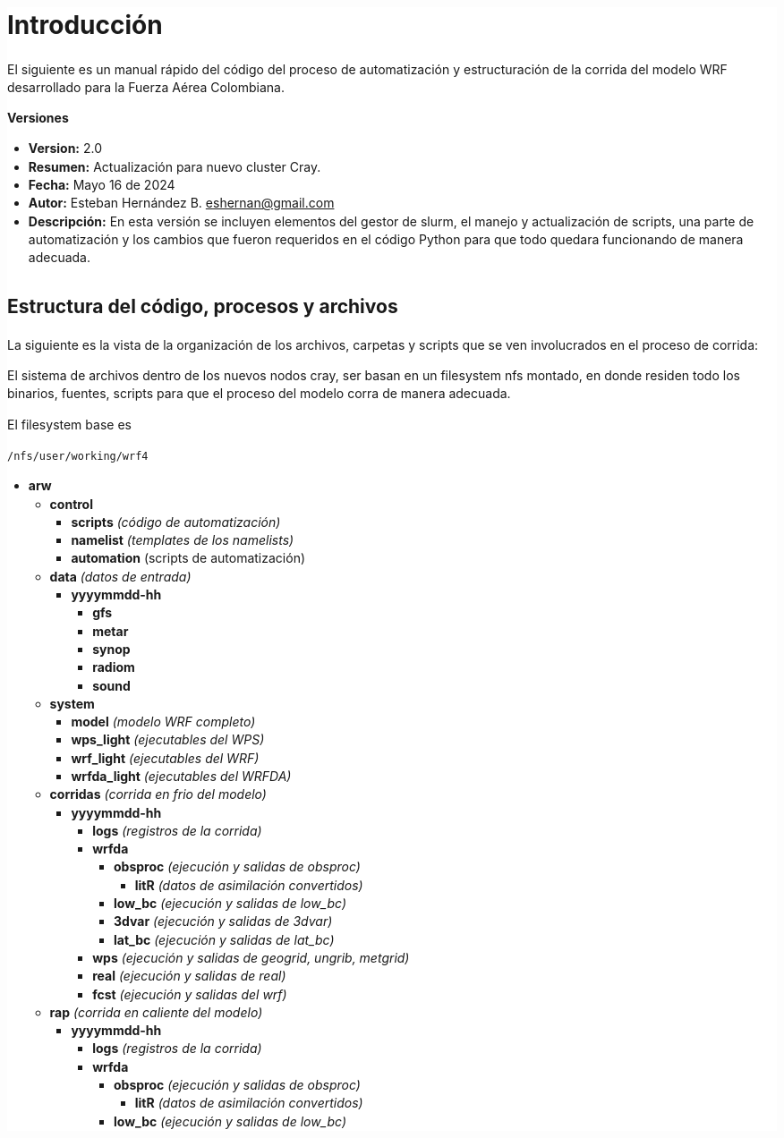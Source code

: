 
# Introducción
El siguiente es un manual rápido del código del proceso de automatización y estructuración de la corrida del modelo WRF desarrollado para la Fuerza Aérea Colombiana.

**Versiones**
- **Version:** 2.0
- **Resumen:** Actualización para nuevo cluster Cray.  
- **Fecha:** Mayo 16 de 2024
- **Autor:** Esteban Hernández B. eshernan@gmail.com
- **Descripción:** En esta versión se incluyen elementos del gestor de slurm, el manejo y actualización de scripts, una parte de automatización y los cambios que fueron requeridos en el código Python para que todo quedara funcionando de manera adecuada. 

## Estructura del código, procesos y archivos

La siguiente es la vista de la organización de los archivos, carpetas y scripts que se ven involucrados en el proceso de corrida:

El sistema de archivos dentro de los nuevos nodos cray, ser basan en un filesystem nfs montado, en donde residen todo los binarios, fuentes, scripts para que el proceso del modelo corra de manera adecuada. 

El filesystem base es 
```bash
/nfs/user/working/wrf4
```

- **arw**
    - **control**
        - **scripts** _(código de automatización)_
        - **namelist** _(templates de los namelists)_
        - **automation** (scripts de automatización)
    - **data** _(datos de entrada)_
        - **yyyymmdd-hh**
            - **gfs**
            - **metar**
            - **synop**
            - **radiom**
            - **sound**
    - **system**
        - **model** _(modelo WRF completo)_
        - **wps_light** _(ejecutables del WPS)_
        - **wrf_light** _(ejecutables del WRF)_
        - **wrfda_light** _(ejecutables del WRFDA)_
    - **corridas** _(corrida en frio del modelo)_
        - **yyyymmdd-hh**
            - **logs** _(registros de la corrida)_
            - **wrfda**
                - **obsproc** _(ejecución y salidas de obsproc)_
                    - **litR** _(datos de asimilación convertidos)_
                - **low_bc** _(ejecución y salidas de low_bc)_
                - **3dvar** _(ejecución y salidas de 3dvar)_
                - **lat_bc** _(ejecución y salidas de lat_bc)_
            - **wps** _(ejecución y salidas de geogrid, ungrib, metgrid)_
            - **real** _(ejecución y salidas de real)_
            - **fcst** _(ejecución y salidas del wrf)_
    - **rap** _(corrida en caliente del modelo)_
        - **yyyymmdd-hh**
            - **logs** _(registros de la corrida)_
            - **wrfda**
                - **obsproc** _(ejecución y salidas de obsproc)_
                    - **litR** _(datos de asimilación convertidos)_
                - **low_bc** _(ejecución y salidas de low_bc)_